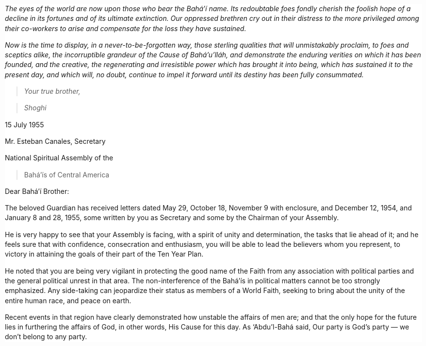  

*The eyes of the world are now upon those who bear the Bahá’í name. Its
redoubtable foes fondly cherish the foolish hope of a decline in its
fortunes and of its ultimate extinction. Our oppressed brethren cry out
in their distress to the more privileged among their co-workers to arise
and compensate for the loss they have sustained.*

 

*Now is the time to display, in a never-to-be-forgotten way, those
sterling qualities that will unmistakably proclaim, to foes and sceptics
alike, the incorruptible grandeur of the Cause of Bahá’u’lláh, and
demonstrate the enduring verities on which it has been founded, and the
creative, the regenerating and irresistible power which has brought it
into being, which has sustained it to the present day, and which will,
no doubt, continue to impel it forward until its destiny has been fully
consummated.*

 

> *Your true brother,*

 

> *Shoghi*

15 July 1955

Mr. Esteban Canales, Secretary

National Spiritual Assembly of the

> Bahá’ís of Central America

Dear Bahá’í Brother:

The beloved Guardian has received letters dated May 29, October 18,
November 9 with enclosure, and December 12, 1954, and January 8 and 28,
1955, some written by you as Secretary and some by the Chairman of your
Assembly.

He is very happy to see that your Assembly is facing, with a spirit of
unity and determination, the tasks that lie ahead of it; and he feels
sure that with confidence, consecration and enthusiasm, you will be able
to lead the believers whom you represent, to victory in attaining the
goals of their part of the Ten Year Plan.

He noted that you are being very vigilant in protecting the good name of
the Faith from any association with political parties and the general
political unrest in that area. The non-interference of the Bahá’ís in
political matters cannot be too strongly emphasized. Any side-taking can
jeopardize their status as members of a World Faith, seeking to bring
about the unity of the entire human race, and peace on earth.

Recent events in that region have clearly demonstrated how unstable the
affairs of men are; and that the only hope for the future lies in
furthering the affairs of God, in other words, His Cause for this day.
As ‘Abdu’l-Bahá said, Our party is God’s party — we don’t belong to any
party.
